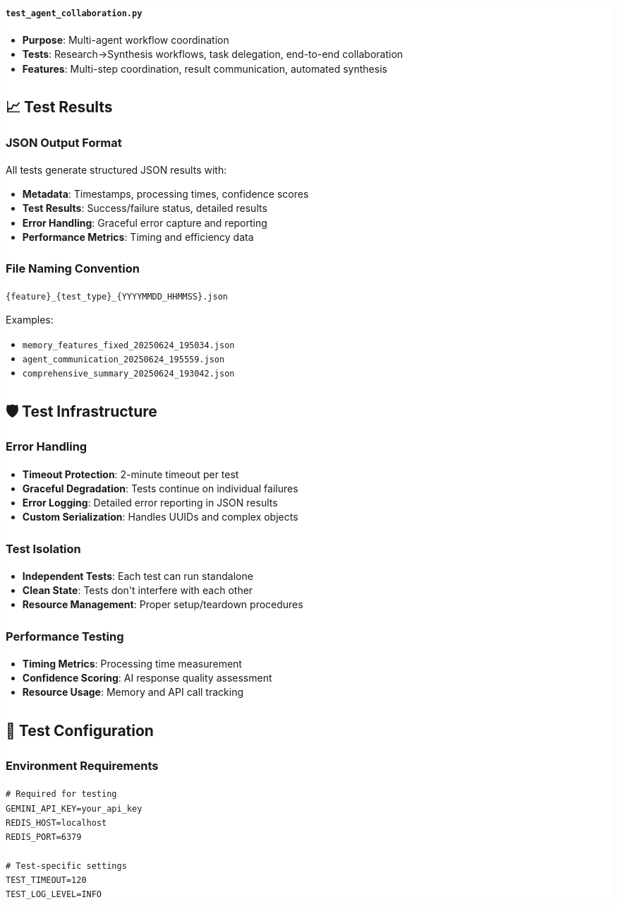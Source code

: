 #### `test_agent_collaboration.py`
- **Purpose**: Multi-agent workflow coordination
- **Tests**: Research→Synthesis workflows, task delegation, end-to-end collaboration
- **Features**: Multi-step coordination, result communication, automated synthesis

## 📈 Test Results

### JSON Output Format

All tests generate structured JSON results with:
- **Metadata**: Timestamps, processing times, confidence scores
- **Test Results**: Success/failure status, detailed results
- **Error Handling**: Graceful error capture and reporting
- **Performance Metrics**: Timing and efficiency data

### File Naming Convention
```
{feature}_{test_type}_{YYYYMMDD_HHMMSS}.json
```

Examples:
- `memory_features_fixed_20250624_195034.json`
- `agent_communication_20250624_195559.json`
- `comprehensive_summary_20250624_193042.json`

## 🛡️ Test Infrastructure

### Error Handling
- **Timeout Protection**: 2-minute timeout per test
- **Graceful Degradation**: Tests continue on individual failures
- **Error Logging**: Detailed error reporting in JSON results
- **Custom Serialization**: Handles UUIDs and complex objects

### Test Isolation
- **Independent Tests**: Each test can run standalone
- **Clean State**: Tests don't interfere with each other
- **Resource Management**: Proper setup/teardown procedures

### Performance Testing
- **Timing Metrics**: Processing time measurement
- **Confidence Scoring**: AI response quality assessment
- **Resource Usage**: Memory and API call tracking

## 🔧 Test Configuration

### Environment Requirements
```env
# Required for testing
GEMINI_API_KEY=your_api_key
REDIS_HOST=localhost
REDIS_PORT=6379

# Test-specific settings
TEST_TIMEOUT=120
TEST_LOG_LEVEL=INFO
```
